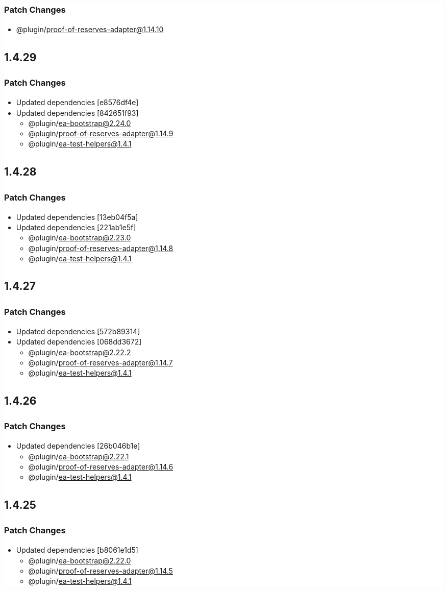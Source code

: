 ### Patch Changes

- @plugin/proof-of-reserves-adapter@1.14.10

## 1.4.29

### Patch Changes

- Updated dependencies [e8576df4e]
- Updated dependencies [842651f93]
  - @plugin/ea-bootstrap@2.24.0
  - @plugin/proof-of-reserves-adapter@1.14.9
  - @plugin/ea-test-helpers@1.4.1

## 1.4.28

### Patch Changes

- Updated dependencies [13eb04f5a]
- Updated dependencies [221ab1e5f]
  - @plugin/ea-bootstrap@2.23.0
  - @plugin/proof-of-reserves-adapter@1.14.8
  - @plugin/ea-test-helpers@1.4.1

## 1.4.27

### Patch Changes

- Updated dependencies [572b89314]
- Updated dependencies [068dd3672]
  - @plugin/ea-bootstrap@2.22.2
  - @plugin/proof-of-reserves-adapter@1.14.7
  - @plugin/ea-test-helpers@1.4.1

## 1.4.26

### Patch Changes

- Updated dependencies [26b046b1e]
  - @plugin/ea-bootstrap@2.22.1
  - @plugin/proof-of-reserves-adapter@1.14.6
  - @plugin/ea-test-helpers@1.4.1

## 1.4.25

### Patch Changes

- Updated dependencies [b8061e1d5]
  - @plugin/ea-bootstrap@2.22.0
  - @plugin/proof-of-reserves-adapter@1.14.5
  - @plugin/ea-test-helpers@1.4.1
